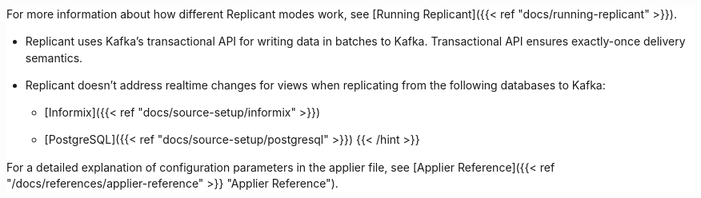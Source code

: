   
  For more information about how different Replicant modes work, see [Running Replicant]({{< ref "docs/running-replicant" >}}).

- Replicant uses Kafka’s transactional API for writing data in batches to Kafka. Transactional API ensures exactly-once delivery semantics.

- Replicant doesn’t address realtime changes for views when replicating from the following databases to Kafka:

  - [Informix]({{< ref "docs/source-setup/informix" >}})

  - [PostgreSQL]({{< ref "docs/source-setup/postgresql" >}})
{{< /hint >}}

For a detailed explanation of configuration parameters in the applier file, see [Applier Reference]({{< ref "/docs/references/applier-reference" >}} "Applier Reference").